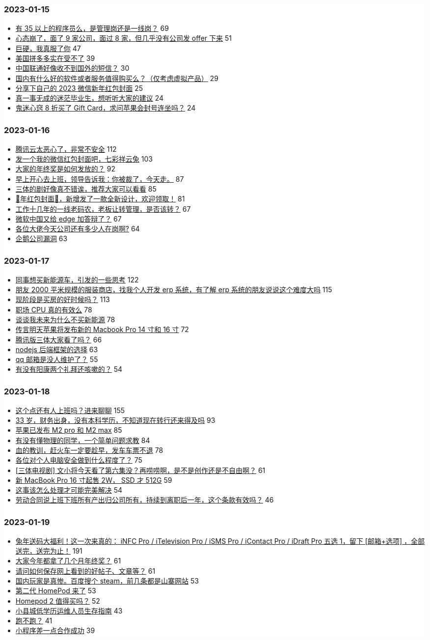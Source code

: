 ### 2023-01-15 
- [有 35 以上的程序员么，是管理岗还是一线岗？](https://www.v2ex.com/t/908947) 69
- [心态崩了，面了 9 家公司，面过 8 家，但几乎没有公司发 offer 下来](https://www.v2ex.com/t/909005) 51
- [巨硬，我真服了你](https://www.v2ex.com/t/909010) 47
- [美国拼多多实在受不了](https://www.v2ex.com/t/908994) 39
- [中国联通好像收不到国外的短信？](https://www.v2ex.com/t/908969) 30
- [国内有什么好的软件或者服务值得购买么？（仅考虑虚拟产品）](https://www.v2ex.com/t/908998) 29
- [分享下自己的 2023 微信新年红包封面](https://www.v2ex.com/t/909063) 25
- [真一事无成的迷茫毕业生，想听听大家的建议](https://www.v2ex.com/t/909070) 24
- [鬼迷心窍 8 折买了 Gift Card，求问苹果会封号连坐吗？](https://www.v2ex.com/t/908988) 24 


### 2023-01-16 
- [腾讯云太恶心了，非常不安全](https://www.v2ex.com/t/909154) 112
- [发一个我的微信红包封面吧，七彩祥云兔](https://www.v2ex.com/t/909156) 103
- [大家的年终奖是如何发放的？](https://www.v2ex.com/t/909201) 92
- [早上开心去上班，领导告诉我：你被裁了，今天走。](https://www.v2ex.com/t/909234) 87
- [三体的剧好像真不错诶，推荐大家可以看看](https://www.v2ex.com/t/909155) 85
- [🐰年红包封面🧧，新增发了一款全新设计，欢迎领取！](https://www.v2ex.com/t/909237) 81
- [工作十几年的一线老码农，老板让转管理，是否该转？](https://www.v2ex.com/t/909120) 67
- [微软中国又给 edge 加答辩了？](https://www.v2ex.com/t/909192) 67
- [各位大佬今天公司还有多少人在岗啊?](https://www.v2ex.com/t/909171) 64
- [企鹅公司漏洞](https://www.v2ex.com/t/909260) 63 


### 2023-01-17 
- [同事想买新能源车，引发的一些思考](https://www.v2ex.com/t/909426) 122
- [朋友 2000 平米规模的服装商店，找我个人开发 erp 系统，有了解 erp 系统的朋友说说这个难度大吗](https://www.v2ex.com/t/909389) 115
- [现阶段是买房的好时候吗？](https://www.v2ex.com/t/909440) 113
- [职场 CPU 真的有效么](https://www.v2ex.com/t/909429) 78
- [谈谈我未来为什么不买新能源](https://www.v2ex.com/t/909508) 78
- [传言明天苹果将发布新的 Macbook Pro 14 寸和 16 寸](https://www.v2ex.com/t/909397) 72
- [腾讯版三体大家看了吗？](https://www.v2ex.com/t/909378) 66
- [nodejs 后端框架的选择](https://www.v2ex.com/t/909372) 63
- [qq 邮箱是没人维护了？](https://www.v2ex.com/t/909420) 55
- [有没有阳康两个礼拜还咳嗽的？](https://www.v2ex.com/t/909399) 54 


### 2023-01-18 
- [这个点还有人上班吗？进来聊聊](https://www.v2ex.com/t/909639) 155
- [33 岁，财务出身，没有本科学历，不知道现在转行还来得及吗](https://www.v2ex.com/t/909629) 93
- [苹果已发布 M2 pro 和 M2 max](https://www.v2ex.com/t/909581) 85
- [有没有懂物理的同学，一个简单问题求教](https://www.v2ex.com/t/909687) 84
- [血的教训，赶火车一定要趁早，发车车票不退](https://www.v2ex.com/t/909684) 78
- [各位对个人电脑安全做到什么程度了？](https://www.v2ex.com/t/909634) 75
- [[三体电视剧] 文小将今天看了第六集没？再唠唠啊，是不是创作还是不自由啊？](https://www.v2ex.com/t/909694) 61
- [新 MacBook Pro 16 寸起售 2W， SSD 才 512G](https://www.v2ex.com/t/909637) 59
- [这事该怎么处理才可能完美解决](https://www.v2ex.com/t/909716) 54
- [劳动合同说上班下班所有产出归公司所有，持续到离职后一年，这个条款有效吗？](https://www.v2ex.com/t/909700) 46 


### 2023-01-19 
- [兔年送码大福利！这一次来真的： iNFC Pro / iTelevision Pro / iSMS Pro / iContact Pro / iDraft Pro 五选 1，留下 [邮箱+选项] ，全部送完，送完为止！](https://www.v2ex.com/t/909811) 191
- [大家今年都拿了几个月年终奖？](https://www.v2ex.com/t/909860) 61
- [请问如何保存网上看到的好帖子、文章等？](https://www.v2ex.com/t/909823) 61
- [国内玩家是真惨。百度搜个 steam，前几条都是山寨网站](https://www.v2ex.com/t/909768) 53
- [第二代 HomePod 来了](https://www.v2ex.com/t/909786) 53
- [Homepod 2 值得买吗？](https://www.v2ex.com/t/909814) 52
- [小县城低学历运维人员生存指南](https://www.v2ex.com/t/909824) 43
- [跑不跑？](https://www.v2ex.com/t/909771) 41
- [小程序差一点合作成功](https://www.v2ex.com/t/909803) 39 
